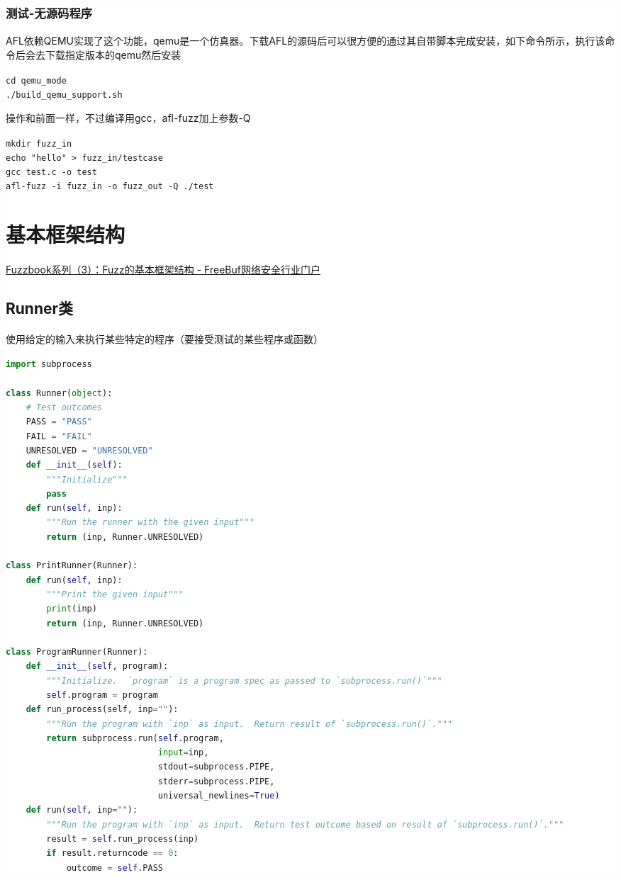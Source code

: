 ### 测试-无源码程序

AFL依赖QEMU实现了这个功能，qemu是一个仿真器。下载AFL的源码后可以很方便的通过其自带脚本完成安装，如下命令所示，执行该命令后会去下载指定版本的qemu然后安装

```shell
cd qemu_mode
./build_qemu_support.sh
```

操作和前面一样，不过编译用gcc，afl-fuzz加上参数-Q

```shell
mkdir fuzz_in
echo "hello" > fuzz_in/testcase
gcc test.c -o test
afl-fuzz -i fuzz_in -o fuzz_out -Q ./test
```

# 基本框架结构

[Fuzzbook系列（3）：Fuzz的基本框架结构 - FreeBuf网络安全行业门户](https://www.freebuf.com/articles/security-management/260600.html) 

## Runner类

使用给定的输入来执行某些特定的程序（要接受测试的某些程序或函数）

```python
import subprocess  

class Runner(object):  
    # Test outcomes  
    PASS = "PASS"  
    FAIL = "FAIL"  
    UNRESOLVED = "UNRESOLVED"  
    def __init__(self):  
        """Initialize"""  
        pass  
    def run(self, inp):  
        """Run the runner with the given input"""  
        return (inp, Runner.UNRESOLVED)  

class PrintRunner(Runner):  
    def run(self, inp):  
        """Print the given input"""  
        print(inp)  
        return (inp, Runner.UNRESOLVED)

class ProgramRunner(Runner):  
    def __init__(self, program):  
        """Initialize.  `program` is a program spec as passed to `subprocess.run()`"""  
        self.program = program    
    def run_process(self, inp=""):  
        """Run the program with `inp` as input.  Return result of `subprocess.run()`."""  
        return subprocess.run(self.program,  
                              input=inp,  
                              stdout=subprocess.PIPE,  
                              stderr=subprocess.PIPE,  
                              universal_newlines=True)  
    def run(self, inp=""):  
        """Run the program with `inp` as input.  Return test outcome based on result of `subprocess.run()`."""  
        result = self.run_process(inp)  
        if result.returncode == 0:  
            outcome = self.PASS  
```